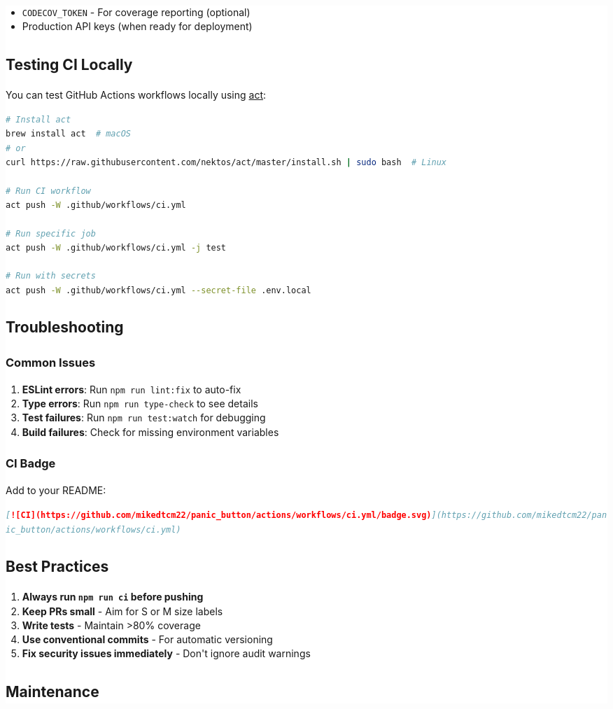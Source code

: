 - `CODECOV_TOKEN` - For coverage reporting (optional)
- Production API keys (when ready for deployment)

## Testing CI Locally

You can test GitHub Actions workflows locally using
[act](https://github.com/nektos/act):

```bash
# Install act
brew install act  # macOS
# or
curl https://raw.githubusercontent.com/nektos/act/master/install.sh | sudo bash  # Linux

# Run CI workflow
act push -W .github/workflows/ci.yml

# Run specific job
act push -W .github/workflows/ci.yml -j test

# Run with secrets
act push -W .github/workflows/ci.yml --secret-file .env.local
```

## Troubleshooting

### Common Issues

1. **ESLint errors**: Run `npm run lint:fix` to auto-fix
2. **Type errors**: Run `npm run type-check` to see details
3. **Test failures**: Run `npm run test:watch` for debugging
4. **Build failures**: Check for missing environment variables

### CI Badge

Add to your README:

```markdown
[![CI](https://github.com/mikedtcm22/panic_button/actions/workflows/ci.yml/badge.svg)](https://github.com/mikedtcm22/panic_button/actions/workflows/ci.yml)
```

## Best Practices

1. **Always run `npm run ci` before pushing**
2. **Keep PRs small** - Aim for S or M size labels
3. **Write tests** - Maintain >80% coverage
4. **Use conventional commits** - For automatic versioning
5. **Fix security issues immediately** - Don't ignore audit warnings

## Maintenance
